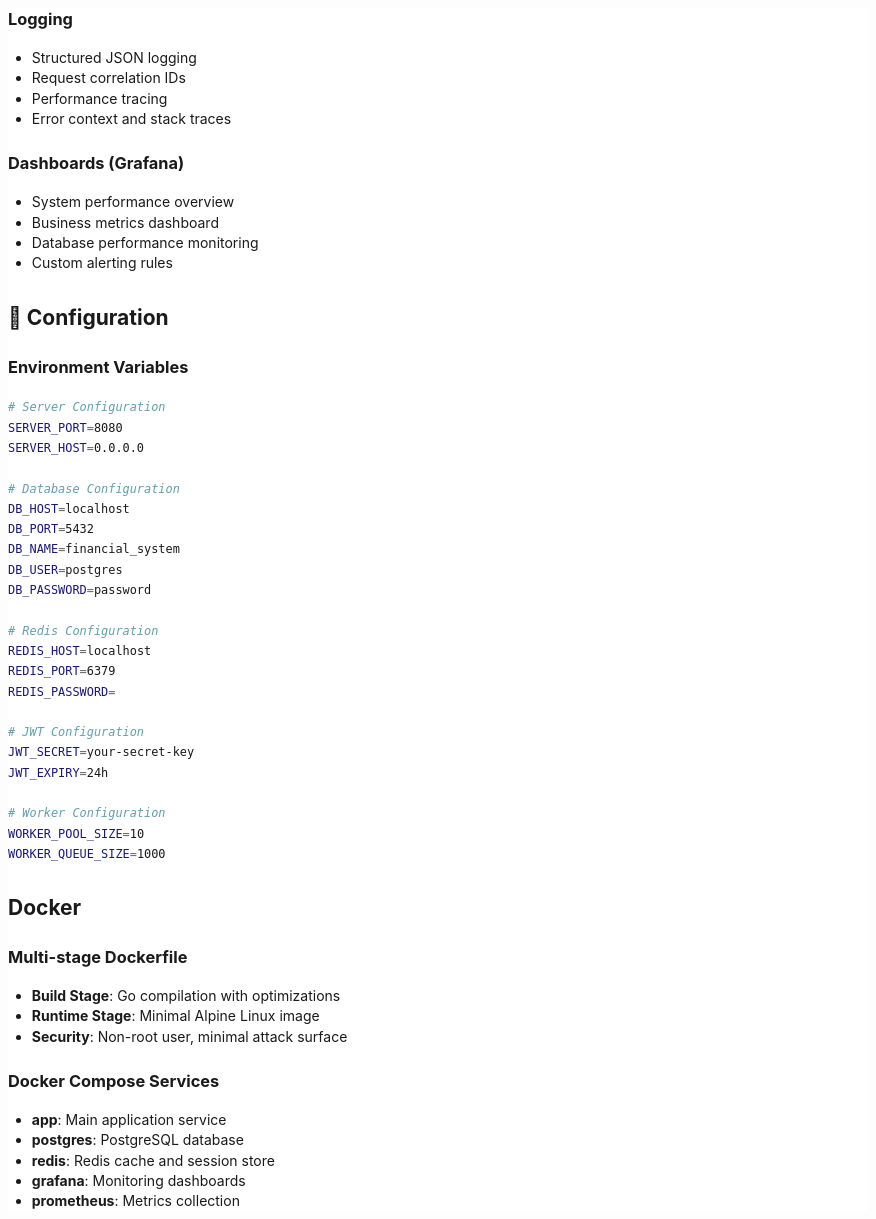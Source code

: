 ### Logging
- Structured JSON logging
- Request correlation IDs
- Performance tracing
- Error context and stack traces

### Dashboards (Grafana)
- System performance overview
- Business metrics dashboard
- Database performance monitoring
- Custom alerting rules

## 🔧 Configuration

### Environment Variables
```bash
# Server Configuration
SERVER_PORT=8080
SERVER_HOST=0.0.0.0

# Database Configuration
DB_HOST=localhost
DB_PORT=5432
DB_NAME=financial_system
DB_USER=postgres
DB_PASSWORD=password

# Redis Configuration
REDIS_HOST=localhost
REDIS_PORT=6379
REDIS_PASSWORD=

# JWT Configuration
JWT_SECRET=your-secret-key
JWT_EXPIRY=24h

# Worker Configuration
WORKER_POOL_SIZE=10
WORKER_QUEUE_SIZE=1000
```

## Docker

### Multi-stage Dockerfile
- **Build Stage**: Go compilation with optimizations
- **Runtime Stage**: Minimal Alpine Linux image
- **Security**: Non-root user, minimal attack surface

### Docker Compose Services
- **app**: Main application service
- **postgres**: PostgreSQL database
- **redis**: Redis cache and session store
- **grafana**: Monitoring dashboards
- **prometheus**: Metrics collection
